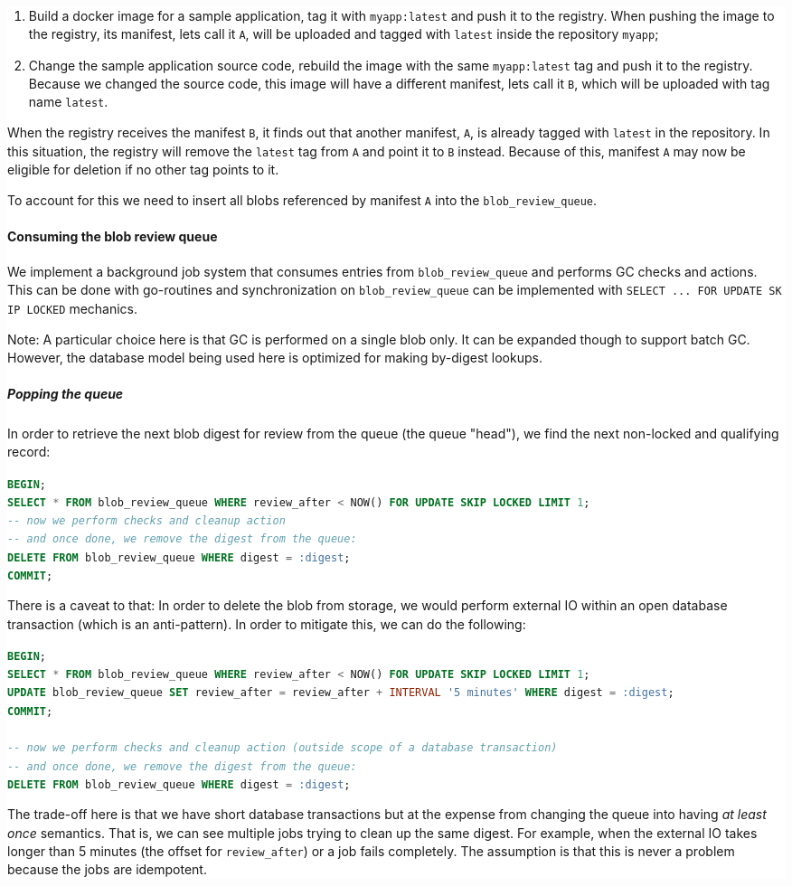 1. Build a docker image for a sample application, tag it with `myapp:latest` and push it to the registry. When pushing the image to the registry, its manifest, lets call it `A`, will be uploaded and tagged with `latest` inside the repository `myapp`;

1. Change the sample application source code, rebuild the image with the same `myapp:latest` tag and push it to the registry. Because we changed the source code, this image will have a different manifest, lets call it `B`, which will be uploaded with tag name `latest`.

When the registry receives the manifest `B`, it finds out that another manifest, `A`, is already tagged with `latest` in the repository. In this situation, the registry will remove the `latest` tag from `A` and point it to `B` instead. Because of this, manifest `A` may now be eligible for deletion if no other tag points to it.

To account for this we need to insert all blobs referenced by manifest `A` into the `blob_review_queue`.

#### Consuming the blob review queue

We implement a background job system that consumes entries from `blob_review_queue` and performs GC checks and actions. This can be done with go-routines and synchronization on `blob_review_queue` can be implemented with `SELECT ... FOR UPDATE SKIP LOCKED` mechanics.

Note: A particular choice here is that GC is performed on a single blob only. It can be expanded though to support batch GC. However, the database model being used here is optimized for making by-digest lookups.

##### Popping the queue

In order to retrieve the next blob digest for review from the queue (the queue "head"), we find the next non-locked and qualifying record:

```sql
BEGIN;
SELECT * FROM blob_review_queue WHERE review_after < NOW() FOR UPDATE SKIP LOCKED LIMIT 1;
-- now we perform checks and cleanup action
-- and once done, we remove the digest from the queue:
DELETE FROM blob_review_queue WHERE digest = :digest;
COMMIT;
```

There is a caveat to that: In order to delete the blob from storage, we would perform external IO within an open database transaction (which is an anti-pattern). In order to mitigate this, we can do the following:

```sql
BEGIN;
SELECT * FROM blob_review_queue WHERE review_after < NOW() FOR UPDATE SKIP LOCKED LIMIT 1;
UPDATE blob_review_queue SET review_after = review_after + INTERVAL '5 minutes' WHERE digest = :digest;
COMMIT;

-- now we perform checks and cleanup action (outside scope of a database transaction)
-- and once done, we remove the digest from the queue:
DELETE FROM blob_review_queue WHERE digest = :digest;
```

The trade-off here is that we have short database transactions but at the expense from changing the queue into having *at least once* semantics. That is, we can see multiple jobs trying to clean up the same digest. For example, when the external IO takes longer than 5 minutes (the offset for `review_after`) or a job fails completely. The assumption is that this is never a problem because the jobs are idempotent.
